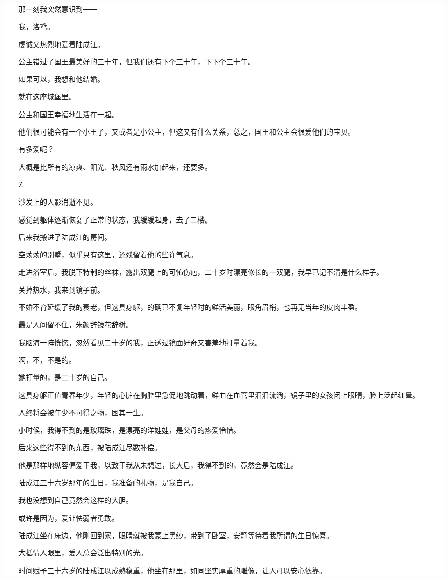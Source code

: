 &emsp;&emsp;那一刻我突然意识到——  
  
&emsp;&emsp;我，洛鸢。  
  
&emsp;&emsp;虔诚又热烈地爱着陆成江。  
  
&emsp;&emsp;公主错过了国王最美好的三十年，但我们还有下个三十年，下下个三十年。  
  
&emsp;&emsp;如果可以，我想和他结婚。  
  
&emsp;&emsp;就在这座城堡里。  
  
&emsp;&emsp;公主和国王幸福地生活在一起。  
  
&emsp;&emsp;他们很可能会有一个小王子，又或者是小公主，但这又有什么关系，总之，国王和公主会很爱他们的宝贝。  
  
&emsp;&emsp;有多爱呢？  
  
&emsp;&emsp;大概是比所有的凉爽、阳光、秋风还有雨水加起来，还要多。  
  
&emsp;&emsp;7.  
  
&emsp;&emsp;沙发上的人影消逝不见。  
  
&emsp;&emsp;感觉到躯体逐渐恢复了正常的状态，我缓缓起身，去了二楼。  
  
&emsp;&emsp;后来我搬进了陆成江的房间。  
  
&emsp;&emsp;空荡荡的别墅，似乎只有这里，还残留着他的些许气息。  
  
&emsp;&emsp;走进浴室后，我脱下特制的丝袜，露出双腿上的可怖伤疤，二十岁时漂亮修长的一双腿，我早已记不清是什么样子。  
  
&emsp;&emsp;关掉热水，我来到镜子前。  
  
&emsp;&emsp;不婚不育延缓了我的衰老，但这具身躯，的确已不复年轻时的鲜活美丽，眼角眉梢，也再无当年的皮肉丰盈。  
  
&emsp;&emsp;最是人间留不住，朱颜辞镜花辞树。  
  
&emsp;&emsp;我脑海一阵恍惚，忽然看见二十岁的我，正透过镜面好奇又害羞地打量着我。  
  
&emsp;&emsp;啊，不，不是的。  
  
&emsp;&emsp;她打量的，是二十岁的自己。  
  
&emsp;&emsp;这具身躯正值青春年少，年轻的心脏在胸腔里急促地跳动着，鲜血在血管里汨汨流淌，镜子里的女孩闭上眼睛，脸上泛起红晕。  
  
&emsp;&emsp;人终将会被年少不可得之物，困其一生。  
  
&emsp;&emsp;小时候，我得不到的是玻璃珠，是漂亮的洋娃娃，是父母的疼爱怜惜。  
  
&emsp;&emsp;后来这些得不到的东西，被陆成江尽数补偿。  
  
&emsp;&emsp;他是那样地纵容偏爱于我，以致于我从未想过，长大后，我得不到的，竟然会是陆成江。  
  
&emsp;&emsp;陆成江三十六岁那年的生日，我准备的礼物，是我自己。  
  
&emsp;&emsp;我也没想到自己竟然会这样的大胆。  
  
&emsp;&emsp;或许是因为，爱让怯弱者勇敢。  
  
&emsp;&emsp;陆成江坐在床边，他刚回到家，眼睛就被我蒙上黑纱，带到了卧室，安静等待着我所谓的生日惊喜。  
  
&emsp;&emsp;大抵情人眼里，爱人总会泛出特别的光。  
  
&emsp;&emsp;时间赋予三十六岁的陆成江以成熟稳重，他坐在那里，如同坚实厚重的雕像，让人可以安心依靠。  
  